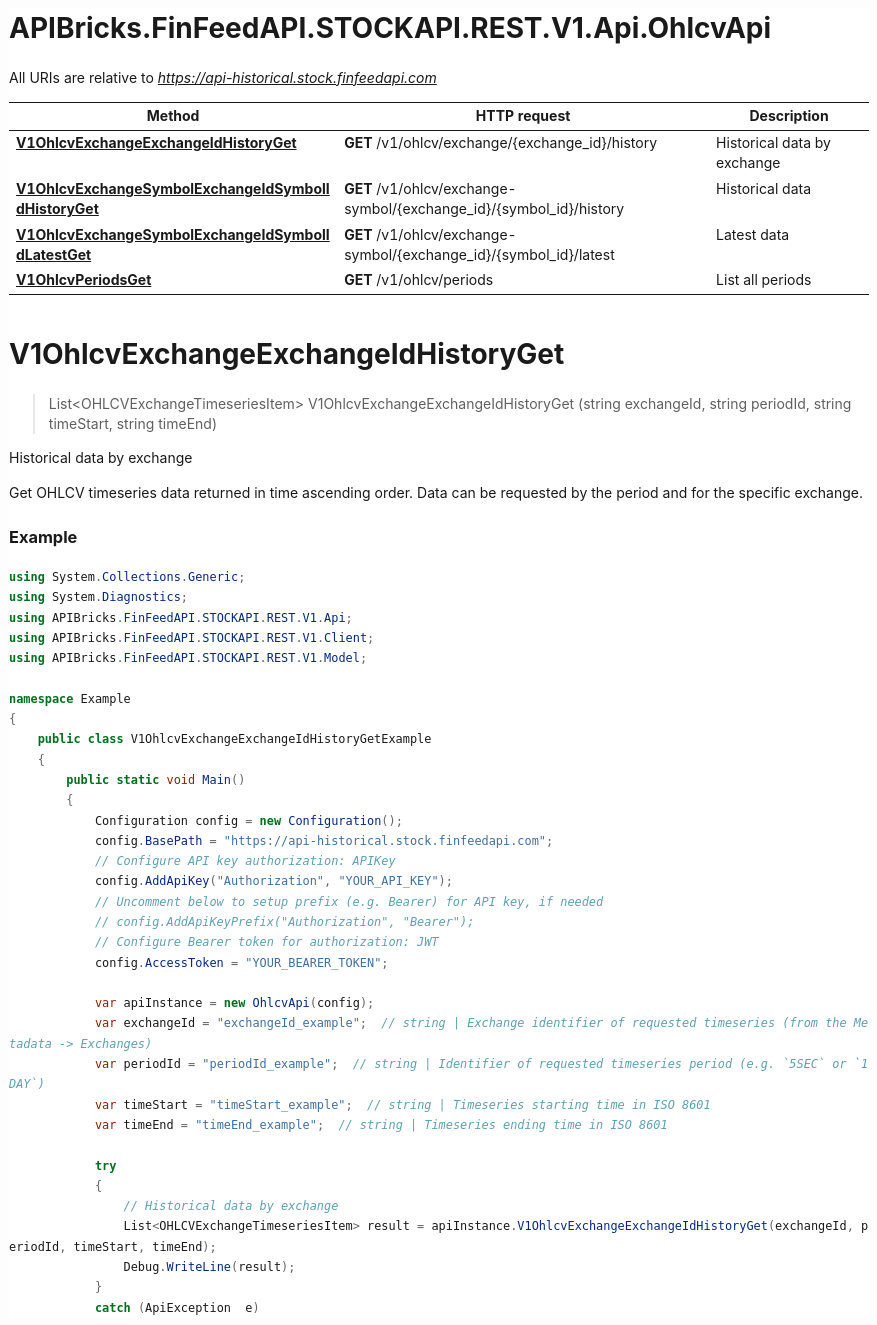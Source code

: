 # APIBricks.FinFeedAPI.STOCKAPI.REST.V1.Api.OhlcvApi

All URIs are relative to *https://api-historical.stock.finfeedapi.com*

| Method | HTTP request | Description |
|--------|--------------|-------------|
| [**V1OhlcvExchangeExchangeIdHistoryGet**](OhlcvApi.md#v1ohlcvexchangeexchangeidhistoryget) | **GET** /v1/ohlcv/exchange/{exchange_id}/history | Historical data by exchange |
| [**V1OhlcvExchangeSymbolExchangeIdSymbolIdHistoryGet**](OhlcvApi.md#v1ohlcvexchangesymbolexchangeidsymbolidhistoryget) | **GET** /v1/ohlcv/exchange-symbol/{exchange_id}/{symbol_id}/history | Historical data |
| [**V1OhlcvExchangeSymbolExchangeIdSymbolIdLatestGet**](OhlcvApi.md#v1ohlcvexchangesymbolexchangeidsymbolidlatestget) | **GET** /v1/ohlcv/exchange-symbol/{exchange_id}/{symbol_id}/latest | Latest data |
| [**V1OhlcvPeriodsGet**](OhlcvApi.md#v1ohlcvperiodsget) | **GET** /v1/ohlcv/periods | List all periods |

<a id="v1ohlcvexchangeexchangeidhistoryget"></a>
# **V1OhlcvExchangeExchangeIdHistoryGet**
> List&lt;OHLCVExchangeTimeseriesItem&gt; V1OhlcvExchangeExchangeIdHistoryGet (string exchangeId, string periodId, string timeStart, string timeEnd)

Historical data by exchange

Get OHLCV timeseries data returned in time ascending order. Data can be requested by the period and for the specific exchange.

### Example
```csharp
using System.Collections.Generic;
using System.Diagnostics;
using APIBricks.FinFeedAPI.STOCKAPI.REST.V1.Api;
using APIBricks.FinFeedAPI.STOCKAPI.REST.V1.Client;
using APIBricks.FinFeedAPI.STOCKAPI.REST.V1.Model;

namespace Example
{
    public class V1OhlcvExchangeExchangeIdHistoryGetExample
    {
        public static void Main()
        {
            Configuration config = new Configuration();
            config.BasePath = "https://api-historical.stock.finfeedapi.com";
            // Configure API key authorization: APIKey
            config.AddApiKey("Authorization", "YOUR_API_KEY");
            // Uncomment below to setup prefix (e.g. Bearer) for API key, if needed
            // config.AddApiKeyPrefix("Authorization", "Bearer");
            // Configure Bearer token for authorization: JWT
            config.AccessToken = "YOUR_BEARER_TOKEN";

            var apiInstance = new OhlcvApi(config);
            var exchangeId = "exchangeId_example";  // string | Exchange identifier of requested timeseries (from the Metadata -> Exchanges)
            var periodId = "periodId_example";  // string | Identifier of requested timeseries period (e.g. `5SEC` or `1DAY`)
            var timeStart = "timeStart_example";  // string | Timeseries starting time in ISO 8601
            var timeEnd = "timeEnd_example";  // string | Timeseries ending time in ISO 8601

            try
            {
                // Historical data by exchange
                List<OHLCVExchangeTimeseriesItem> result = apiInstance.V1OhlcvExchangeExchangeIdHistoryGet(exchangeId, periodId, timeStart, timeEnd);
                Debug.WriteLine(result);
            }
            catch (ApiException  e)
```